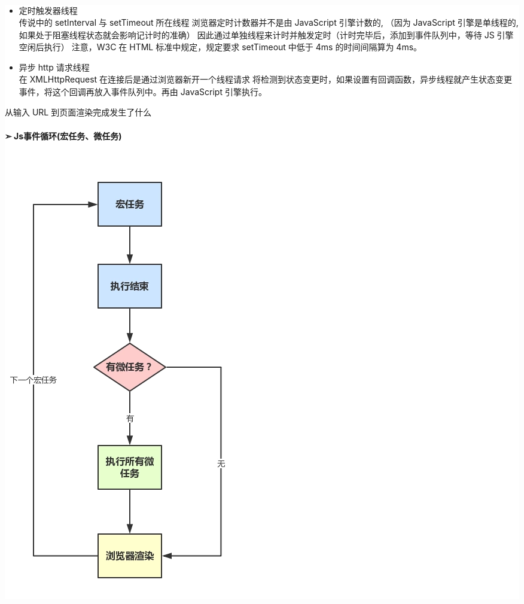 - 定时触发器线程  
传说中的 setInterval 与 setTimeout 所在线程
浏览器定时计数器并不是由 JavaScript 引擎计数的, （因为 JavaScript 引擎是单线程的, 如果处于阻塞线程状态就会影响记计时的准确）
因此通过单独线程来计时并触发定时（计时完毕后，添加到事件队列中，等待 JS 引擎空闲后执行）
注意，W3C 在 HTML 标准中规定，规定要求 setTimeout 中低于 4ms 的时间间隔算为 4ms。

- 异步 http 请求线程  
在 XMLHttpRequest 在连接后是通过浏览器新开一个线程请求
将检测到状态变更时，如果设置有回调函数，异步线程就产生状态变更事件，将这个回调再放入事件队列中。再由 JavaScript 引擎执行。

从输入 URL 到页面渲染完成发生了什么

#### ➣ Js事件循环(宏任务、微任务)
![](./images/EventLoop.png)
